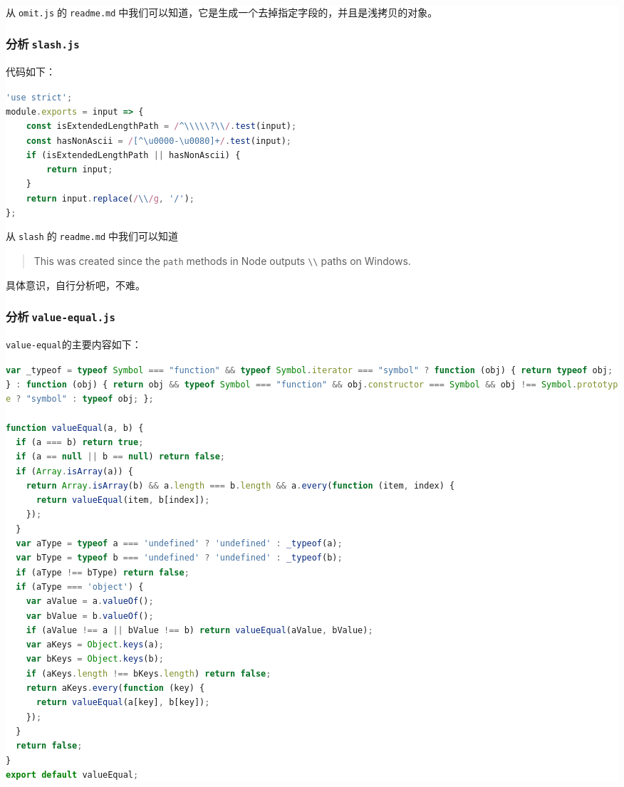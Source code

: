 从 `omit.js` 的 `readme.md` 中我们可以知道，它是生成一个去掉指定字段的，并且是浅拷贝的对象。

### 分析 `slash.js`

代码如下：

```js
'use strict';
module.exports = input => {
	const isExtendedLengthPath = /^\\\\\?\\/.test(input);
	const hasNonAscii = /[^\u0000-\u0080]+/.test(input);
	if (isExtendedLengthPath || hasNonAscii) {
		return input;
	}
	return input.replace(/\\/g, '/');
};
```

从 `slash` 的 `readme.md` 中我们可以知道

> This was created since the `path` methods in Node outputs `\\` paths on Windows.

具体意识，自行分析吧，不难。

### 分析 `value-equal.js`

`value-equal`的主要内容如下：

```js
var _typeof = typeof Symbol === "function" && typeof Symbol.iterator === "symbol" ? function (obj) { return typeof obj; } : function (obj) { return obj && typeof Symbol === "function" && obj.constructor === Symbol && obj !== Symbol.prototype ? "symbol" : typeof obj; };

function valueEqual(a, b) {
  if (a === b) return true;
  if (a == null || b == null) return false;
  if (Array.isArray(a)) {
    return Array.isArray(b) && a.length === b.length && a.every(function (item, index) {
      return valueEqual(item, b[index]);
    });
  }
  var aType = typeof a === 'undefined' ? 'undefined' : _typeof(a);
  var bType = typeof b === 'undefined' ? 'undefined' : _typeof(b);
  if (aType !== bType) return false;
  if (aType === 'object') {
    var aValue = a.valueOf();
    var bValue = b.valueOf();
    if (aValue !== a || bValue !== b) return valueEqual(aValue, bValue);
    var aKeys = Object.keys(a);
    var bKeys = Object.keys(b);
    if (aKeys.length !== bKeys.length) return false;
    return aKeys.every(function (key) {
      return valueEqual(a[key], b[key]);
    });
  }
  return false;
}
export default valueEqual;
```
